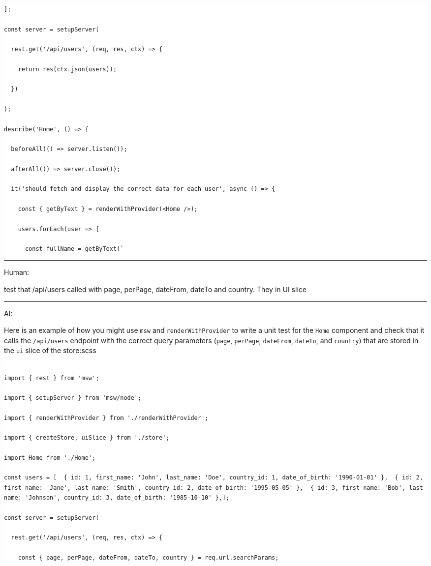 ```
];

const server = setupServer(

  rest.get('/api/users', (req, res, ctx) => {

    return res(ctx.json(users));

  })

);

describe('Home', () => {

  beforeAll(() => server.listen());

  afterAll(() => server.close());

  it('should fetch and display the correct data for each user', async () => {

    const { getByText } = renderWithProvider(<Home />);

    users.forEach(user => {

      const fullName = getByText(`

```

---

Human: 

test that /api/users called with page, perPage, dateFrom, dateTo and country. They in UI slice

---

AI: 

Here is an example of how you might use `msw` and `renderWithProvider` to write a unit test for the `Home` component and check that it calls the `/api/users` endpoint with the correct query parameters (`page`, `perPage`, `dateFrom`, `dateTo`, and `country`) that are stored in the `ui` slice of the store:scss

```

import { rest } from 'msw';

import { setupServer } from 'msw/node';

import { renderWithProvider } from './renderWithProvider';

import { createStore, uiSlice } from './store';

import Home from './Home';

const users = [  { id: 1, first_name: 'John', last_name: 'Doe', country_id: 1, date_of_birth: '1990-01-01' },  { id: 2, first_name: 'Jane', last_name: 'Smith', country_id: 2, date_of_birth: '1995-05-05' },  { id: 3, first_name: 'Bob', last_name: 'Johnson', country_id: 3, date_of_birth: '1985-10-10' },];

const server = setupServer(

  rest.get('/api/users', (req, res, ctx) => {

    const { page, perPage, dateFrom, dateTo, country } = req.url.searchParams;

```